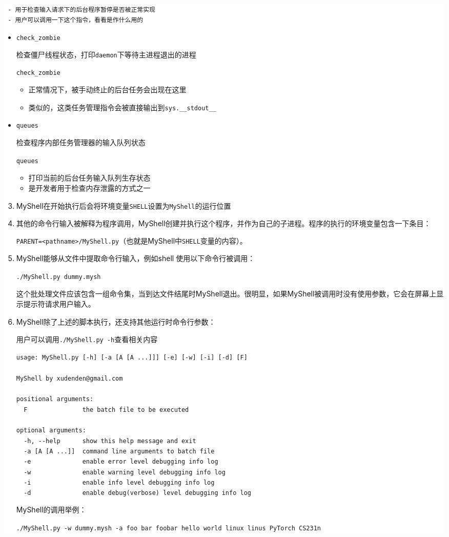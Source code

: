      - 用于检查输入请求下的后台程序暂停是否被正常实现
     - 用户可以调用一下这个指令，看看是作什么用的

   - `check_zombie`

     检查僵尸线程状态，打印`daemon`下等待主进程退出的进程

     `check_zombie`

     - 正常情况下，被手动终止的后台任务会出现在这里

     - 类似的，这类任务管理指令会被直接输出到`sys.__stdout__`

   - `queues`

     检查程序内部任务管理器的输入队列状态

     `queues`

     - 打印当前的后台任务输入队列生存状态
     - 是开发者用于检查内存泄露的方式之一

3. MyShell在开始执行后会将环境变量`SHELL`设置为`MyShell`的运行位置

4. 其他的命令行输入被解释为程序调用，MyShell创建并执行这个程序，并作为自己的子进程。程序的执行的环境变量包含一下条目：

    `PARENT=<pathname>/MyShell.py`（也就是MyShell中`SHELL`变量的内容）。

5. MyShell能够从文件中提取命令行输入，例如shell 使用以下命令行被调用：

    ```shell
    ./MyShell.py dummy.mysh
    ```

    这个批处理文件应该包含一组命令集，当到达文件结尾时MyShell退出。很明显，如果MyShell被调用时没有使用参数，它会在屏幕上显示提示符请求用户输入。

6. MyShell除了上述的脚本执行，还支持其他运行时命令行参数：

    用户可以调用`./MyShell.py -h`查看相关内容

    ```shell
    usage: MyShell.py [-h] [-a [A [A ...]]] [-e] [-w] [-i] [-d] [F]
    
    MyShell by xudenden@gmail.com
    
    positional arguments:
      F               the batch file to be executed
    
    optional arguments:
      -h, --help      show this help message and exit
      -a [A [A ...]]  command line arguments to batch file
      -e              enable error level debugging info log
      -w              enable warning level debugging info log
      -i              enable info level debugging info log
      -d              enable debug(verbose) level debugging info log
    ```

    MyShell的调用举例：

    ```shell
    ./MyShell.py -w dummy.mysh -a foo bar foobar hello world linux linus PyTorch CS231n
    ```
